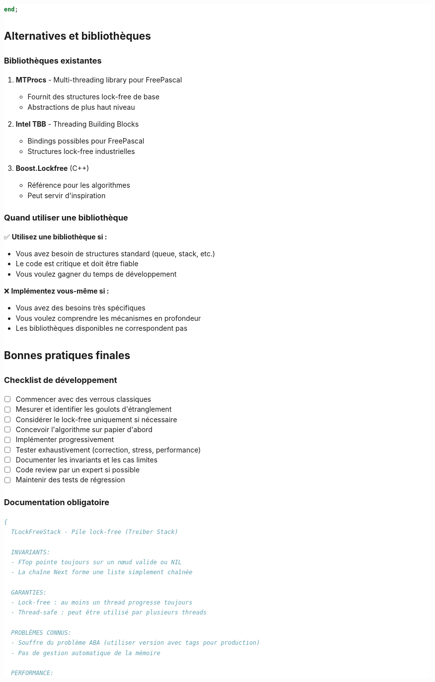 ```pascal
end;
```

## Alternatives et bibliothèques

### Bibliothèques existantes

1. **MTProcs** - Multi-threading library pour FreePascal
   - Fournit des structures lock-free de base
   - Abstractions de plus haut niveau

2. **Intel TBB** - Threading Building Blocks
   - Bindings possibles pour FreePascal
   - Structures lock-free industrielles

3. **Boost.Lockfree** (C++)
   - Référence pour les algorithmes
   - Peut servir d'inspiration

### Quand utiliser une bibliothèque

✅ **Utilisez une bibliothèque si :**
- Vous avez besoin de structures standard (queue, stack, etc.)
- Le code est critique et doit être fiable
- Vous voulez gagner du temps de développement

❌ **Implémentez vous-même si :**
- Vous avez des besoins très spécifiques
- Vous voulez comprendre les mécanismes en profondeur
- Les bibliothèques disponibles ne correspondent pas

## Bonnes pratiques finales

### Checklist de développement

- [ ] Commencer avec des verrous classiques
- [ ] Mesurer et identifier les goulots d'étranglement
- [ ] Considérer le lock-free uniquement si nécessaire
- [ ] Concevoir l'algorithme sur papier d'abord
- [ ] Implémenter progressivement
- [ ] Tester exhaustivement (correction, stress, performance)
- [ ] Documenter les invariants et les cas limites
- [ ] Code review par un expert si possible
- [ ] Maintenir des tests de régression

### Documentation obligatoire

```pascal
{
  TLockFreeStack - Pile lock-free (Treiber Stack)

  INVARIANTS:
  - FTop pointe toujours sur un nœud valide ou NIL
  - La chaîne Next forme une liste simplement chaînée

  GARANTIES:
  - Lock-free : au moins un thread progresse toujours
  - Thread-safe : peut être utilisé par plusieurs threads

  PROBLÈMES CONNUS:
  - Souffre du problème ABA (utiliser version avec tags pour production)
  - Pas de gestion automatique de la mémoire

  PERFORMANCE:
```